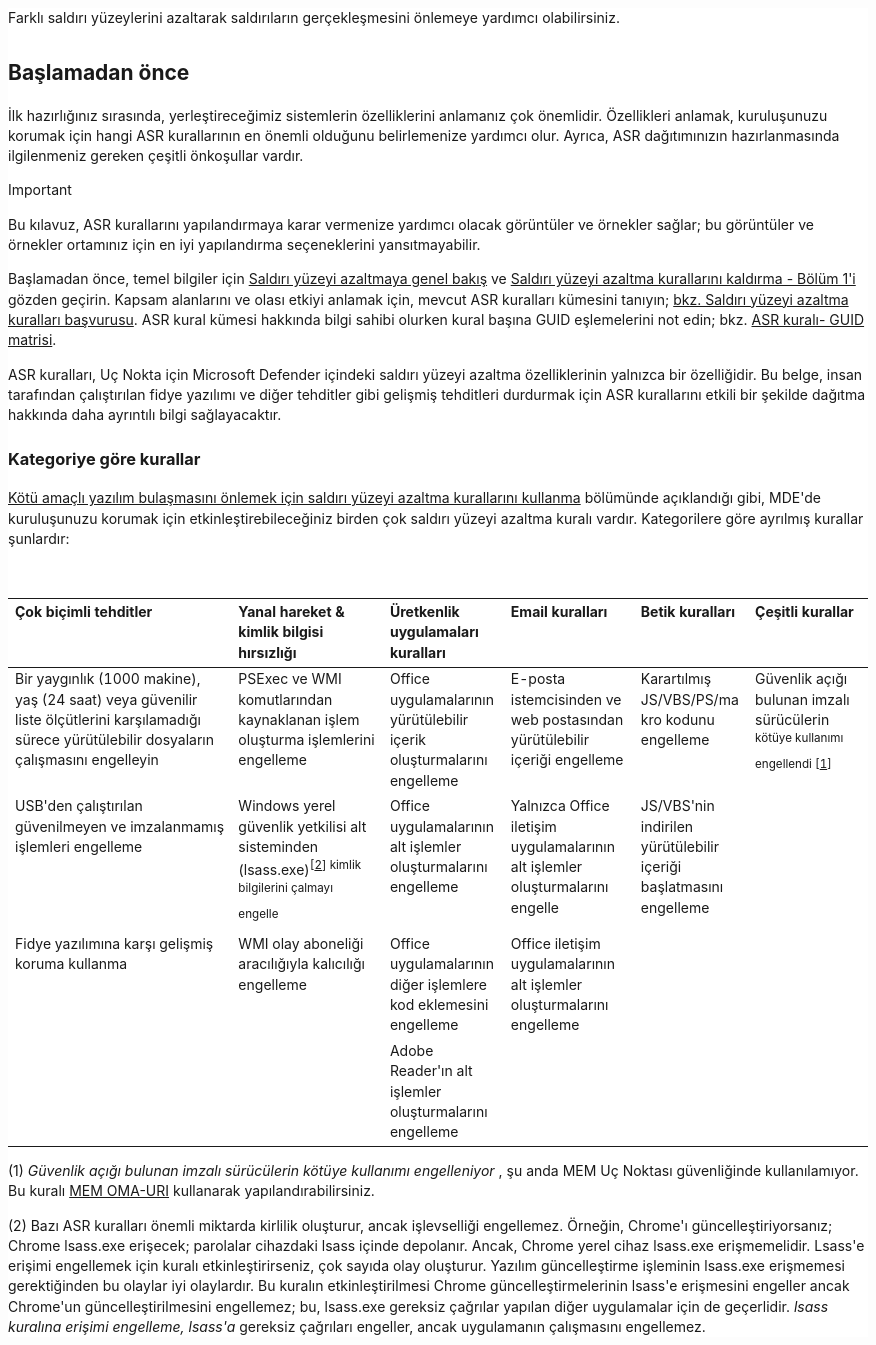 Farklı saldırı yüzeylerini azaltarak saldırıların gerçekleşmesini önlemeye yardımcı olabilirsiniz.

## <a name="before-you-begin"></a>Başlamadan önce

İlk hazırlığınız sırasında, yerleştireceğimiz sistemlerin özelliklerini anlamanız çok önemlidir. Özellikleri anlamak, kuruluşunuzu korumak için hangi ASR kurallarının en önemli olduğunu belirlemenize yardımcı olur. Ayrıca, ASR dağıtımınızın hazırlanmasında ilgilenmeniz gereken çeşitli önkoşullar vardır.

>[!IMPORTANT]
>Bu kılavuz, ASR kurallarını yapılandırmaya karar vermenize yardımcı olacak görüntüler ve örnekler sağlar; bu görüntüler ve örnekler ortamınız için en iyi yapılandırma seçeneklerini yansıtmayabilir.

Başlamadan önce, temel bilgiler için [Saldırı yüzeyi azaltmaya genel bakış](overview-attack-surface-reduction.md) ve [Saldırı yüzeyi azaltma kurallarını kaldırma - Bölüm 1'i](https://techcommunity.microsoft.com/t5/microsoft-defender-for-endpoint/demystifying-attack-surface-reduction-rules-part-1/ba-p/1306420) gözden geçirin. Kapsam alanlarını ve olası etkiyi anlamak için, mevcut ASR kuralları kümesini tanıyın; [bkz. Saldırı yüzeyi azaltma kuralları başvurusu](attack-surface-reduction-rules-reference.md).  ASR kural kümesi hakkında bilgi sahibi olurken kural başına GUID eşlemelerini not edin; bkz. [ASR kuralı- GUID matrisi](attack-surface-reduction-rules-reference.md#asr-rule-to-guid-matrix).

ASR kuralları, Uç Nokta için Microsoft Defender içindeki saldırı yüzeyi azaltma özelliklerinin yalnızca bir özelliğidir. Bu belge, insan tarafından çalıştırılan fidye yazılımı ve diğer tehditler gibi gelişmiş tehditleri durdurmak için ASR kurallarını etkili bir şekilde dağıtma hakkında daha ayrıntılı bilgi sağlayacaktır.  

### <a name="rules-by-category"></a>Kategoriye göre kurallar

[Kötü amaçlı yazılım bulaşmasını önlemek için saldırı yüzeyi azaltma kurallarını kullanma](attack-surface-reduction.md) bölümünde açıklandığı gibi, MDE'de kuruluşunuzu korumak için etkinleştirebileceğiniz birden çok saldırı yüzeyi azaltma kuralı vardır. Kategorilere göre ayrılmış kurallar şunlardır:

<br/>

| Çok biçimli tehditler | Yanal hareket & kimlik bilgisi hırsızlığı | Üretkenlik uygulamaları kuralları |  Email kuralları | Betik kuralları | Çeşitli kurallar |
|:---|:---|:---|:---|:---|:---|
| Bir yaygınlık (1000 makine), yaş (24 saat) veya güvenilir liste ölçütlerini karşılamadığı sürece yürütülebilir dosyaların çalışmasını engelleyin | PSExec ve WMI komutlarından kaynaklanan işlem oluşturma işlemlerini engelleme | Office uygulamalarının yürütülebilir içerik oluşturmalarını engelleme | E-posta istemcisinden ve web postasından yürütülebilir içeriği engelleme | Karartılmış JS/VBS/PS/makro kodunu engelleme | Güvenlik açığı bulunan imzalı sürücülerin <sup>kötüye kullanımı engellendi [[1](#fn1)]<sup></sup>  |
| USB'den çalıştırılan güvenilmeyen ve imzalanmamış işlemleri engelleme | Windows yerel güvenlik yetkilisi alt sisteminden (lsass.exe)<sup>[[2](#fn1)] kimlik bilgilerini çalmayı engelle<sup></sup>   | Office uygulamalarının alt işlemler oluşturmalarını engelleme |  Yalnızca Office iletişim uygulamalarının alt işlemler oluşturmalarını engelle | JS/VBS'nin indirilen yürütülebilir içeriği başlatmasını engelleme | |
| Fidye yazılımına karşı gelişmiş koruma kullanma | WMI olay aboneliği aracılığıyla kalıcılığı engelleme | Office uygulamalarının diğer işlemlere kod eklemesini engelleme | Office iletişim uygulamalarının alt işlemler oluşturmalarını engelleme | | |
| | | Adobe Reader'ın alt işlemler oluşturmalarını engelleme | | | |

(<a id="fn1">1</a>) _Güvenlik açığı bulunan imzalı sürücülerin kötüye kullanımı engelleniyor_ , şu anda MEM Uç Noktası güvenliğinde kullanılamıyor. Bu kuralı [MEM OMA-URI](enable-attack-surface-reduction.md#mem) kullanarak yapılandırabilirsiniz.

(<a id="fn1">2</a>) Bazı ASR kuralları önemli miktarda kirlilik oluşturur, ancak işlevselliği engellemez. Örneğin, Chrome'ı güncelleştiriyorsanız; Chrome lsass.exe erişecek; parolalar cihazdaki lsass içinde depolanır. Ancak, Chrome yerel cihaz lsass.exe erişmemelidir. Lsass'e erişimi engellemek için kuralı etkinleştirirseniz, çok sayıda olay oluşturur. Yazılım güncelleştirme işleminin lsass.exe erişmemesi gerektiğinden bu olaylar iyi olaylardır. Bu kuralın etkinleştirilmesi Chrome güncelleştirmelerinin lsass'e erişmesini engeller ancak Chrome'un güncelleştirilmesini engellemez; bu, lsass.exe gereksiz çağrılar yapılan diğer uygulamalar için de geçerlidir. _lsass kuralına erişimi engelleme, lsass'a_ gereksiz çağrıları engeller, ancak uygulamanın çalışmasını engellemez.
